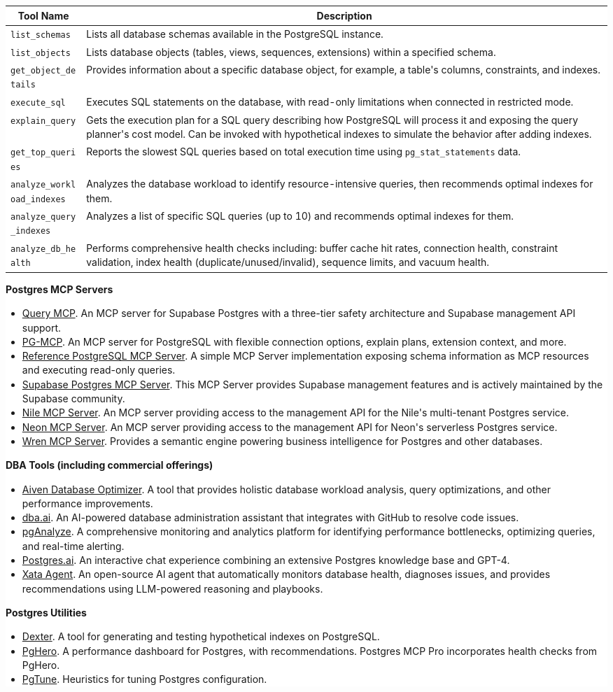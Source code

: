 | Tool Name | Description |
| --- | --- |
| `list_schemas` | Lists all database schemas available in the PostgreSQL instance. |
| `list_objects` | Lists database objects (tables, views, sequences, extensions) within a specified schema. |
| `get_object_details` | Provides information about a specific database object, for example, a table's columns, constraints, and indexes. |
| `execute_sql` | Executes SQL statements on the database, with read-only limitations when connected in restricted mode. |
| `explain_query` | Gets the execution plan for a SQL query describing how PostgreSQL will process it and exposing the query planner's cost model. Can be invoked with hypothetical indexes to simulate the behavior after adding indexes. |
| `get_top_queries` | Reports the slowest SQL queries based on total execution time using `pg_stat_statements` data. |
| `analyze_workload_indexes` | Analyzes the database workload to identify resource-intensive queries, then recommends optimal indexes for them. |
| `analyze_query_indexes` | Analyzes a list of specific SQL queries (up to 10) and recommends optimal indexes for them. |
| `analyze_db_health` | Performs comprehensive health checks including: buffer cache hit rates, connection health, constraint validation, index health (duplicate/unused/invalid), sequence limits, and vacuum health. |

**Postgres MCP Servers**

*   [Query MCP](https://github.com/alexander-zuev/supabase-mcp-server). An MCP server for Supabase Postgres with a three-tier safety architecture and Supabase management API support.
*   [PG-MCP](https://github.com/stuzero/pg-mcp-server). An MCP server for PostgreSQL with flexible connection options, explain plans, extension context, and more.
*   [Reference PostgreSQL MCP Server](https://github.com/modelcontextprotocol/servers/tree/main/src/postgres). A simple MCP Server implementation exposing schema information as MCP resources and executing read-only queries.
*   [Supabase Postgres MCP Server](https://github.com/supabase-community/supabase-mcp). This MCP Server provides Supabase management features and is actively maintained by the Supabase community.
*   [Nile MCP Server](https://github.com/niledatabase/nile-mcp-server). An MCP server providing access to the management API for the Nile's multi-tenant Postgres service.
*   [Neon MCP Server](https://github.com/neondatabase-labs/mcp-server-neon). An MCP server providing access to the management API for Neon's serverless Postgres service.
*   [Wren MCP Server](https://github.com/Canner/wren-engine). Provides a semantic engine powering business intelligence for Postgres and other databases.

**DBA Tools (including commercial offerings)**

*   [Aiven Database Optimizer](https://aiven.io/solutions/aiven-ai-database-optimizer). A tool that provides holistic database workload analysis, query optimizations, and other performance improvements.
*   [dba.ai](https://www.dba.ai/). An AI-powered database administration assistant that integrates with GitHub to resolve code issues.
*   [pgAnalyze](https://pganalyze.com/). A comprehensive monitoring and analytics platform for identifying performance bottlenecks, optimizing queries, and real-time alerting.
*   [Postgres.ai](https://postgres.ai/). An interactive chat experience combining an extensive Postgres knowledge base and GPT-4.
*   [Xata Agent](https://github.com/xataio/agent). An open-source AI agent that automatically monitors database health, diagnoses issues, and provides recommendations using LLM-powered reasoning and playbooks.

**Postgres Utilities**

*   [Dexter](https://github.com/DexterDB/dexter). A tool for generating and testing hypothetical indexes on PostgreSQL.
*   [PgHero](https://github.com/ankane/pghero). A performance dashboard for Postgres, with recommendations. Postgres MCP Pro incorporates health checks from PgHero.
*   [PgTune](https://github.com/le0pard/pgtune?tab=readme-ov-file). Heuristics for tuning Postgres configuration.
